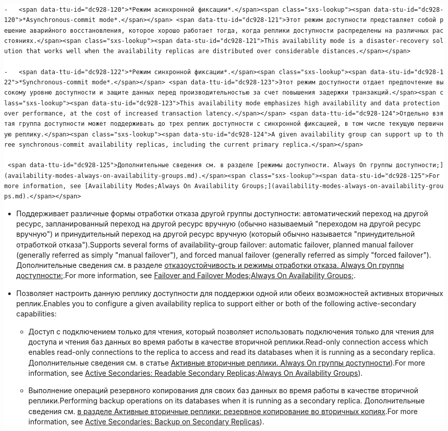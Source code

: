     -   <span data-ttu-id="dc928-120">*Режим асинхронной фиксации*.</span><span class="sxs-lookup"><span data-stu-id="dc928-120">*Asynchronous-commit mode*.</span></span> <span data-ttu-id="dc928-121">Этот режим доступности представляет собой решение аварийного восстановления, которое хорошо работает тогда, когда реплики доступности распределены на различных расстояниях.</span><span class="sxs-lookup"><span data-stu-id="dc928-121">This availability mode is a disaster-recovery solution that works well when the availability replicas are distributed over considerable distances.</span></span>  
  
    -   <span data-ttu-id="dc928-122">*Режим синхронной фиксации*.</span><span class="sxs-lookup"><span data-stu-id="dc928-122">*Synchronous-commit mode*.</span></span> <span data-ttu-id="dc928-123">Этот режим доступности отдает предпочтение высокому уровню доступности и защите данных перед производительностью за счет повышения задержки транзакций.</span><span class="sxs-lookup"><span data-stu-id="dc928-123">This availability mode emphasizes high availability and data protection over performance, at the cost of increased transaction latency.</span></span> <span data-ttu-id="dc928-124">Отдельно взятая группа доступности может поддерживать до трех реплик доступности с синхронной фиксацией, в том числе текущую первичную реплику.</span><span class="sxs-lookup"><span data-stu-id="dc928-124">A given availability group can support up to three synchronous-commit availability replicas, including the current primary replica.</span></span>  
  
     <span data-ttu-id="dc928-125">Дополнительные сведения см. в разделе [режимы доступности. Always On группы доступности;](availability-modes-always-on-availability-groups.md).</span><span class="sxs-lookup"><span data-stu-id="dc928-125">For more information, see [Availability Modes;Always On Availability Groups;](availability-modes-always-on-availability-groups.md).</span></span>  
  
-   <span data-ttu-id="dc928-126">Поддерживает различные формы отработки отказа другой группы доступности: автоматический переход на другой ресурс, запланированный переход на другой ресурс вручную (обычно называемый "переходом на другой ресурс вручную") и принудительный переход на другой ресурс вручную (который обычно называется "принудительной отработкой отказа").</span><span class="sxs-lookup"><span data-stu-id="dc928-126">Supports several forms of availability-group failover:  automatic failover, planned manual failover (generally referred as simply "manual failover"), and forced manual failover (generally referred as simply "forced failover").</span></span> <span data-ttu-id="dc928-127">Дополнительные сведения см. в разделе [отказоустойчивость и режимы отработки отказа. Always On группы доступности;](failover-and-failover-modes-always-on-availability-groups.md).</span><span class="sxs-lookup"><span data-stu-id="dc928-127">For more information, see [Failover and Failover Modes;Always On Availability Groups;](failover-and-failover-modes-always-on-availability-groups.md).</span></span>  
  
-   <span data-ttu-id="dc928-128">Позволяет настроить данную реплику доступности для поддержки одной или обеих возможностей активных вторичных реплик.</span><span class="sxs-lookup"><span data-stu-id="dc928-128">Enables you to configure a given availability replica to support either or both of the following active-secondary capabilities:</span></span>  
  
    -   <span data-ttu-id="dc928-129">Доступ с подключением только для чтения, который позволяет использовать подключения только для чтения для доступа и чтения баз данных во время работы в качестве вторичной реплики.</span><span class="sxs-lookup"><span data-stu-id="dc928-129">Read-only connection access which enables read-only connections to the replica to access and read its databases when it is running as a secondary replica.</span></span> <span data-ttu-id="dc928-130">Дополнительные сведения см. в статье [Активные вторичные реплики. Always On группы доступности](https://msdn.microsoft.com/library/ff878253.aspx)).</span><span class="sxs-lookup"><span data-stu-id="dc928-130">For more information, see [Active Secondaries: Readable Secondary Replicas;Always On Availability Groups](https://msdn.microsoft.com/library/ff878253.aspx)).</span></span>  
  
    -   <span data-ttu-id="dc928-131">Выполнение операций резервного копирования для своих баз данных во время работы в качестве вторичной реплики.</span><span class="sxs-lookup"><span data-stu-id="dc928-131">Performing backup operations on its databases when it is running as a secondary replica.</span></span> <span data-ttu-id="dc928-132">Дополнительные сведения см. [в разделе Активные вторичные реплики: резервное копирование во вторичных копиях](https://msdn.microsoft.com/library/ff878253.aspx).</span><span class="sxs-lookup"><span data-stu-id="dc928-132">For more information, see [Active Secondaries: Backup on Secondary Replicas](https://msdn.microsoft.com/library/ff878253.aspx)).</span></span>  
  